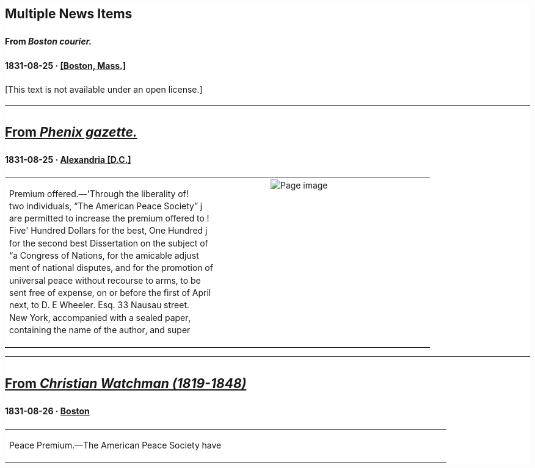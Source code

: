 
## Multiple News Items

#### From _Boston courier._

#### 1831-08-25 &middot; [[Boston, Mass.]](http://dbpedia.org/resource/Boston)

[This text is not available under an open license.]

---

## [From _Phenix gazette._](https://www.loc.gov/resource/sn85025006/1831-08-25/ed-1/?sp=2)

#### 1831-08-25 &middot; [Alexandria [D.C.]](http://dbpedia.org/resource/Alexandria%2C_Virginia)

<table style="width: 100%;"><tr><td style="width: 50%">

  
Premium offered.—&#x27;Through the liberality of!  
two individuals, “The American Peace Society” j  
are permitted to increase the premium offered to !  
Five&#x27; Hundred Dollars for the best, One Hundred j  
for the second best Dissertation on the subject of  
“a Congress of Nations, for the amicable adjust­  
ment of national disputes, and for the promotion of  
universal peace without recourse to arms, to be  
sent free of expense, on or before the first of April  
next, to D. E Wheeler. Esq. 33 Nausau street.  
New York, accompanied with a sealed paper,  
containing the name of the author, and super
</td><td style="width: 50%; max-height: 75%; margin: auto; display: block;">
<img alt="Page image" src="https://tile.loc.gov/image-services/iiif/service:ndnp:vi:batch_vi_isotopes_ver01:data:sn85025006:00414216456:1831082501:0044/pct:44.49469472951818,82.16824644549763,18.53075897257494,7.717219589257504/!600,600/0/default.jpg"/>
</td>
</tr></table>

---

## [From _Christian Watchman (1819-1848)_](https://archive.org/details/sim_watchman-examiner_1831-08-26_12_34/page/n2/mode/1up?view=theater)

#### 1831-08-26 &middot; [Boston](http://dbpedia.org/resource/Boston)

<table style="width: 100%;"><tr><td style="width: 50%">

  
  
Peace Premium.—The American Peace Society have  
  